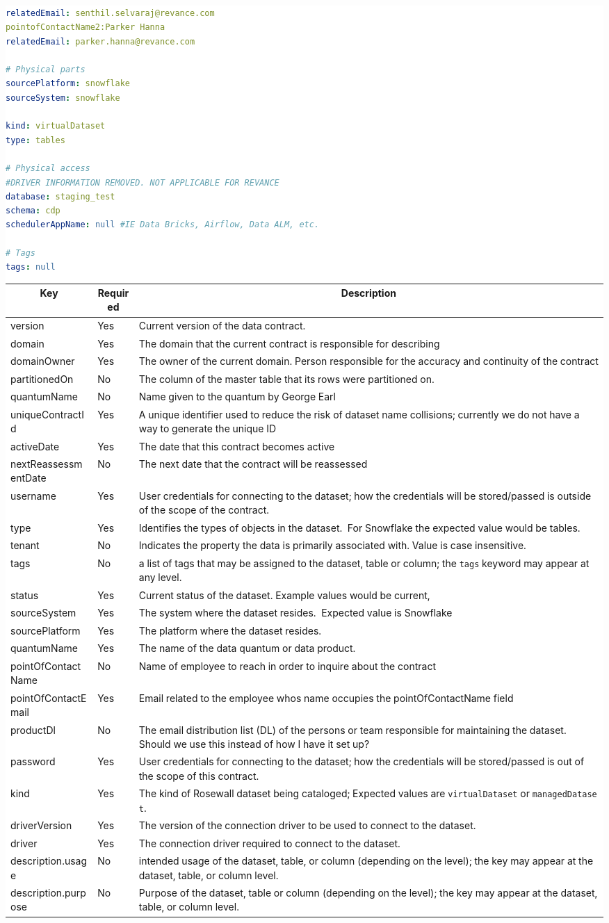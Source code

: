 ```YAML
relatedEmail: senthil.selvaraj@revance.com
pointofContactName2:Parker Hanna
relatedEmail: parker.hanna@revance.com

# Physical parts
sourcePlatform: snowflake
sourceSystem: snowflake

kind: virtualDataset
type: tables

# Physical access
#DRIVER INFORMATION REMOVED. NOT APPLICABLE FOR REVANCE
database: staging_test
schema: cdp
schedulerAppName: null #IE Data Bricks, Airflow, Data ALM, etc.

# Tags
tags: null
```

|Key|Required|Description|
| --- | --- | --- |
| version|Yes|Current version of the data contract.|
|domain| Yes | The domain that the current contract is responsible for describing|
|domainOwner| Yes | The owner of the current domain. Person responsible for the accuracy and continuity of the contract|
| partitionedOn | No | The column of the master table that its rows were partitioned on.|
| quantumName | No | Name given to the quantum by George Earl |
| uniqueContractId |Yes| A unique identifier used to reduce the risk of dataset name collisions; currently we do not have a way to generate the unique ID|
|activeDate| Yes | The date that this contract becomes active|
| nextReassessmentDate | No | The next date that the contract will be reassessed|
|username|Yes|User credentials for connecting to the dataset; how the credentials will be stored/passed is outside of the scope of the contract.|
|type|Yes|Identifies the types of objects in the dataset.  For Snowflake the expected value would be tables.
tenant|No|Indicates the property the data is primarily associated with. Value is case insensitive.|
tags|No|a list of tags that may be assigned to the dataset, table or column; the `tags` keyword may appear at any level.
status|Yes|Current status of the dataset. Example values would be current, 
sourceSystem|Yes|The system where the dataset resides.  Expected value is Snowflake
sourcePlatform|Yes|The platform where the dataset resides.
quantumName|Yes|The name of the data quantum or data product.
pointOfContactName|No|Name of employee to reach in order to inquire about the contract
pointOfContactEmail| Yes | Email related to the employee whos name occupies the pointOfContactName field
productDl|No|The email distribution list (DL) of the persons or team responsible for maintaining the dataset. Should we use this instead of how I have it set up?
password|Yes|User credentials for connecting to the dataset; how the credentials will be stored/passed is out of the scope of this contract.
kind|Yes|The kind of Rosewall dataset being cataloged; Expected values are `virtualDataset` or `managedDataset`.
driverVersion|Yes|The version of the connection driver to be used to connect to the dataset.|
driver|Yes|The connection driver required to connect to the dataset.|
description.usage|No|intended usage of the dataset, table, or column (depending on the level); the key may appear at the dataset, table, or column level.|
description.purpose|No|Purpose of the dataset, table or column (depending on the level); the key may appear at the dataset, table, or column level.|